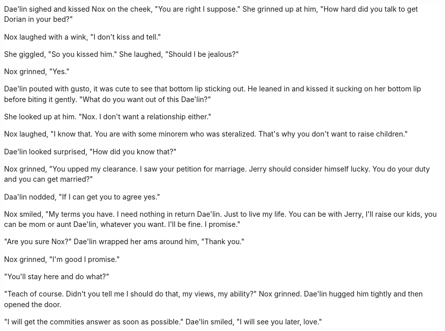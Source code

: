 Dae'lin sighed and kissed Nox on the cheek, "You are right I suppose."  She grinned up at him, "How hard did you talk to get Dorian in your bed?"

Nox laughed with a wink, "I don't kiss and tell."

She giggled, "So you kissed him."  She laughed, "Should I be jealous?"

Nox grinned, "Yes."

Dae'lin pouted with gusto, it was cute to see that bottom lip sticking out.  He leaned in and kissed it sucking on her bottom lip before biting it gently.  "What do you want out of this Dae'lin?"  

She looked up at him.  "Nox.  I don't want a relationship either." 

Nox laughed, "I know that.  You are with some minorem who was steralized.  That's why you don't want to raise children."

Dae'lin looked surprised, "How did you know that?"

Nox grinned, "You upped my clearance.  I saw your petition for marriage.  Jerry should consider himself lucky.  You do your duty and you can get married?"

Daa'lin nodded, "If I can get you to agree yes."

Nox smiled, "My terms you have.  I need nothing in return Dae'lin.  Just to live my life.  You can be with Jerry, I'll raise our kids, you can be mom or aunt Dae'lin, whatever you want.  I'll be fine.  I promise."

"Are you sure Nox?"  Dae'lin wrapped her ams around him, "Thank you."

Nox grinned, "I'm good I promise."

"You'll stay here and do what?"  

"Teach of course.  Didn't you tell me I should do that, my views, my ability?"  Nox grinned.  Dae'lin hugged him tightly and then opened the door.

"I will get the commities answer as soon as possible."  Dae'lin smiled, "I will see you later, love."








